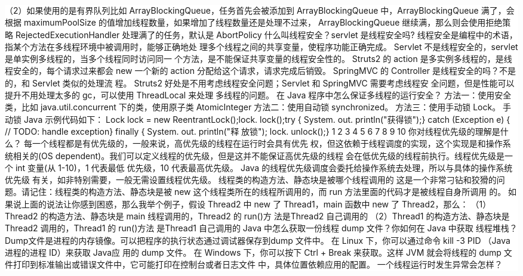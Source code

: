 （2）如果使用的是有界队列比如 ArrayBlockingQueue，任务首先会被添加到
ArrayBlockingQueue 中，ArrayBlockingQueue 满了，会根据
maximumPoolSize 的值增加线程数量，如果增加了线程数量还是处理不过来，
ArrayBlockingQueue 继续满，那么则会使用拒绝策略
RejectedExecutionHandler 处理满了的任务，默认是 AbortPolicy
什么叫线程安全？servlet 是线程安全吗?
线程安全是编程中的术语，指某个方法在多线程环境中被调用时，能够正确地处
理多个线程之间的共享变量，使程序功能正确完成。
Servlet 不是线程安全的，servlet 是单实例多线程的，当多个线程同时访问同一
个方法，是不能保证共享变量的线程安全性的。
Struts2 的 action 是多实例多线程的，是线程安全的，每个请求过来都会 new
一个新的 action 分配给这个请求，请求完成后销毁。
SpringMVC 的 Controller 是线程安全的吗？不是的，和 Servlet 类似的处理流
程。
Struts2 好处是不用考虑线程安全问题；Servlet 和 SpringMVC 需要考虑线程安
全问题，但是性能可以提升不用处理太多的 gc，可以使用 ThreadLocal 来处理
多线程的问题。
在 Java 程序中怎么保证多线程的运行安全？
方法一：使用安全类，比如 java.util.concurrent 下的类，使用原子类
AtomicInteger
方法二：使用自动锁 synchronized。
方法三：使用手动锁 Lock。
手动锁 Java 示例代码如下：
Lock lock = new ReentrantLock();lock. lock();try {    System. out. println(&quot;获得锁&quot;);}
catch (Exception e) {    // TODO: handle exception} finally {    System. out. println(&quot;释
放锁&quot;);    lock. unlock();}
1
2
3
4
5
6
7
8
9
10
你对线程优先级的理解是什么？
每一个线程都是有优先级的，一般来说，高优先级的线程在运行时会具有优先
权，但这依赖于线程调度的实现，这个实现是和操作系统相关的(OS
dependent)。我们可以定义线程的优先级，但是这并不能保证高优先级的线程
会在低优先级的线程前执行。线程优先级是一个 int 变量(从 1-10)，1 代表最低
优先级，10 代表最高优先级。
Java 的线程优先级调度会委托给操作系统去处理，所以与具体的操作系统优先级
有关，如非特别需要，一般无需设置线程优先级。
线程类的构造方法、静态块是被哪个线程调用的
这是一个非常刁钻和狡猾的问题。请记住：线程类的构造方法、静态块是被 new
这个线程类所在的线程所调用的，而 run 方法里面的代码才是被线程自身所调用
的。
如果说上面的说法让你感到困惑，那么我举个例子，假设 Thread2 中 new 了
Thread1，main 函数中 new 了 Thread2，那么：
（1）Thread2 的构造方法、静态块是 main 线程调用的，Thread2 的 run()方
法是Thread2 自己调用的
（2）Thread1 的构造方法、静态块是 Thread2 调用的，Thread1 的 run()方法
是Thread1 自己调用的
Java 中怎么获取一份线程 dump 文件？你如何在 Java 中获取
线程堆栈？
Dump文件是进程的内存镜像。可以把程序的执行状态通过调试器保存到dump
文件中。
在 Linux 下，你可以通过命令 kill -3 PID （Java 进程的进程 ID）来获取 Java应
用的 dump 文件。
在 Windows 下，你可以按下 Ctrl + Break 来获取。这样 JVM 就会将线程的
dump 文件打印到标准输出或错误文件中，它可能打印在控制台或者日志文件
中，具体位置依赖应用的配置。
一个线程运行时发生异常会怎样？